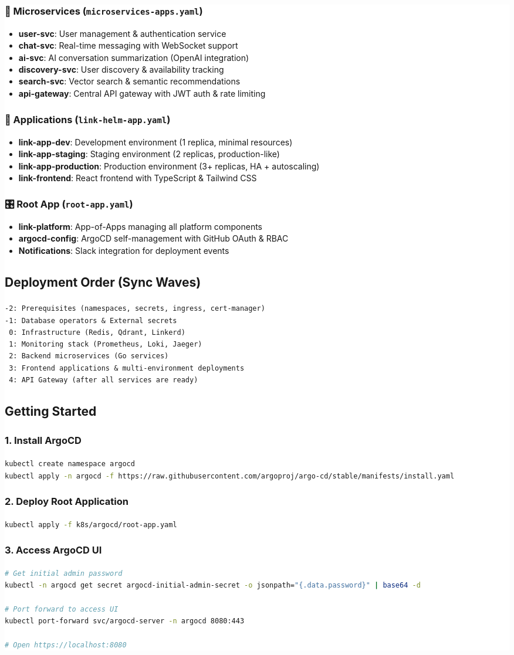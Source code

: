 ### 🚀 Microservices (`microservices-apps.yaml`)
- **user-svc**: User management & authentication service
- **chat-svc**: Real-time messaging with WebSocket support
- **ai-svc**: AI conversation summarization (OpenAI integration)
- **discovery-svc**: User discovery & availability tracking
- **search-svc**: Vector search & semantic recommendations
- **api-gateway**: Central API gateway with JWT auth & rate limiting

### 🎯 Applications (`link-helm-app.yaml`)
- **link-app-dev**: Development environment (1 replica, minimal resources)
- **link-app-staging**: Staging environment (2 replicas, production-like)
- **link-app-production**: Production environment (3+ replicas, HA + autoscaling)
- **link-frontend**: React frontend with TypeScript & Tailwind CSS

### 🎛️ Root App (`root-app.yaml`)
- **link-platform**: App-of-Apps managing all platform components
- **argocd-config**: ArgoCD self-management with GitHub OAuth & RBAC
- **Notifications**: Slack integration for deployment events

## Deployment Order (Sync Waves)

```
-2: Prerequisites (namespaces, secrets, ingress, cert-manager)
-1: Database operators & External secrets
 0: Infrastructure (Redis, Qdrant, Linkerd)
 1: Monitoring stack (Prometheus, Loki, Jaeger)
 2: Backend microservices (Go services)
 3: Frontend applications & multi-environment deployments
 4: API Gateway (after all services are ready)
```

## Getting Started

### 1. Install ArgoCD
```bash
kubectl create namespace argocd
kubectl apply -n argocd -f https://raw.githubusercontent.com/argoproj/argo-cd/stable/manifests/install.yaml
```

### 2. Deploy Root Application
```bash
kubectl apply -f k8s/argocd/root-app.yaml
```

### 3. Access ArgoCD UI
```bash
# Get initial admin password
kubectl -n argocd get secret argocd-initial-admin-secret -o jsonpath="{.data.password}" | base64 -d

# Port forward to access UI
kubectl port-forward svc/argocd-server -n argocd 8080:443

# Open https://localhost:8080
```

